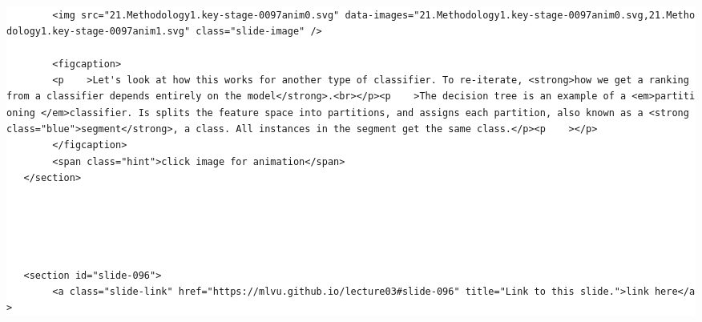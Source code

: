             <img src="21.Methodology1.key-stage-0097anim0.svg" data-images="21.Methodology1.key-stage-0097anim0.svg,21.Methodology1.key-stage-0097anim1.svg" class="slide-image" />

            <figcaption>
            <p    >Let's look at how this works for another type of classifier. To re-iterate, <strong>how we get a ranking from a classifier depends entirely on the model</strong>.<br></p><p    >The decision tree is an example of a <em>partitioning </em>classifier. Is splits the feature space into partitions, and assigns each partition, also known as a <strong class="blue">segment</strong>, a class. All instances in the segment get the same class.</p><p    ></p>
            </figcaption>
            <span class="hint">click image for animation</span>
       </section>





       <section id="slide-096">
            <a class="slide-link" href="https://mlvu.github.io/lecture03#slide-096" title="Link to this slide.">link here</a>